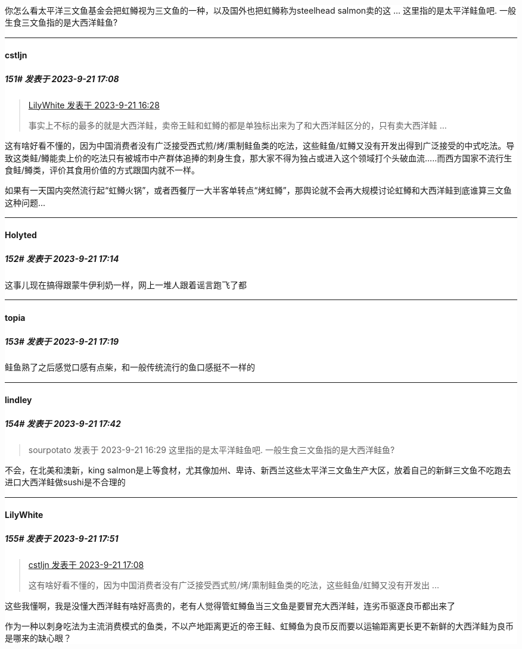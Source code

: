 你怎么看太平洋三文鱼基金会把虹鳟视为三文鱼的一种，以及国外也把虹鳟称为steelhead salmon卖的这 ...</blockquote>
这里指的是太平洋鲑鱼吧. 一般生食三文鱼指的是大西洋鲑鱼?


*****

####  cstljn  
##### 151#       发表于 2023-9-21 17:08

<blockquote><a href="httphttps://bbs.saraba1st.com/2b/forum.php?mod=redirect&amp;goto=findpost&amp;pid=62483555&amp;ptid=2153432" target="_blank">LilyWhite 发表于 2023-9-21 16:28</a>

事实上不标的最多的就是大西洋鲑，卖帝王鲑和虹鳟的都是单独标出来为了和大西洋鲑区分的，只有卖大西洋鲑 ...</blockquote>
这有啥好看不懂的，因为中国消费者没有广泛接受西式煎/烤/熏制鲑鱼类的吃法，这些鲑鱼/虹鳟又没有开发出得到广泛接受的中式吃法。导致这类鲑/鳟能卖上价的吃法只有被城市中产群体追捧的刺身生食，那大家不得为独占或进入这个领域打个头破血流.....而西方国家不流行生食鲑/鳟类，评价其食用价值的方式跟国内就不一样。

如果有一天国内突然流行起“虹鳟火锅”，或者西餐厅一大半客单转点“烤虹鳟”，那舆论就不会再大规模讨论虹鳟和大西洋鲑到底谁算三文鱼这种问题...


*****

####  Holyted  
##### 152#       发表于 2023-9-21 17:14

这事儿现在搞得跟蒙牛伊利奶一样，网上一堆人跟着谣言跑飞了都

*****

####  topia  
##### 153#       发表于 2023-9-21 17:19

鲑鱼熟了之后感觉口感有点柴，和一般传统流行的鱼口感挺不一样的


*****

####  lindley  
##### 154#       发表于 2023-9-21 17:42

<blockquote>sourpotato 发表于 2023-9-21 16:29
这里指的是太平洋鲑鱼吧. 一般生食三文鱼指的是大西洋鲑鱼?</blockquote>
不会，在北美和澳新，king salmon是上等食材，尤其像加州、卑诗、新西兰这些太平洋三文鱼生产大区，放着自己的新鲜三文鱼不吃跑去进口大西洋鲑做sushi是不合理的


*****

####  LilyWhite  
##### 155#       发表于 2023-9-21 17:51

<blockquote><a href="httphttps://bbs.saraba1st.com/2b/forum.php?mod=redirect&amp;goto=findpost&amp;pid=62484061&amp;ptid=2153432" target="_blank">cstljn 发表于 2023-9-21 17:08</a>

这有啥好看不懂的，因为中国消费者没有广泛接受西式煎/烤/熏制鲑鱼类的吃法，这些鲑鱼/虹鳟又没有开发出 ...</blockquote>
这些我懂啊，我是没懂大西洋鲑有啥好高贵的，老有人觉得管虹鳟鱼当三文鱼是要冒充大西洋鲑，连劣币驱逐良币都出来了

作为一种以刺身吃法为主流消费模式的鱼类，不以产地距离更近的帝王鲑、虹鳟鱼为良币反而要以运输距离更长更不新鲜的大西洋鲑为良币是哪来的缺心眼？
